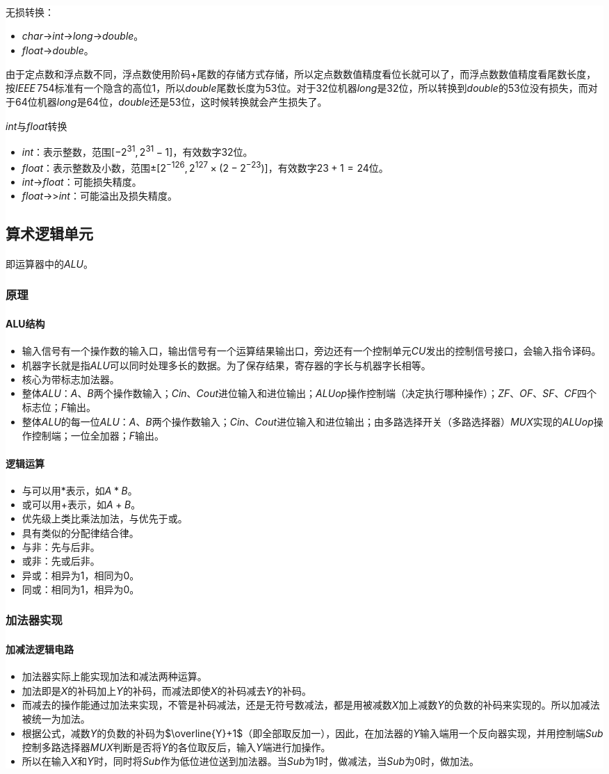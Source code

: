 无损转换：

+ $char$→$int$→$long$→$double$。
+ $float$→$double$。

由于定点数和浮点数不同，浮点数使用阶码+尾数的存储方式存储，所以定点数数值精度看位长就可以了，而浮点数数值精度看尾数长度，按$IEEE\,754$标准有一个隐含的高位$1$，所以$double$尾数长度为$53$位。对于$32$位机器$long$是$32$位，所以转换到$double$的$53$位没有损失，而对于$64$位机器$long$是$64$位，$double$还是$53$位，这时候转换就会产生损失了。

$int$与$float$转换

+ $int$：表示整数，范围$[-2^{31},2^{31}-1]$，有效数字$32$位。
+ $float$：表示整数及小数，范围$\pm[2^{-126},2^{127}×(2-2^{-23})]$，有效数字$23+1=24$位。
+ $int$→$float$：可能损失精度。
+ $float$→>$int$：可能溢出及损失精度。

## 算术逻辑单元

即运算器中的$ALU$。

### 原理

#### ALU结构

+ 输入信号有一个操作数的输入口，输出信号有一个运算结果输出口，旁边还有一个控制单元$CU$发出的控制信号接口，会输入指令译码。
+ 机器字长就是指$ALU$可以同时处理多长的数据。为了保存结果，寄存器的字长与机器字长相等。
+ 核心为带标志加法器。
+ 整体$ALU$：$A$、$B$两个操作数输入；$Cin$、$Cout$进位输入和进位输出；$ALUop$操作控制端（决定执行哪种操作）；$ZF$、$OF$、$SF$、$CF$四个标志位；$F$输出。
+ 整体$ALU$的每一位$ALU$：$A$、$B$两个操作数输入；$Cin$、$Cout$进位输入和进位输出；由多路选择开关（多路选择器）$MUX$实现的$ALUop$操作控制端；一位全加器；$F$输出。

#### 逻辑运算

+ 与可以用\*表示，如$A*B$。
+ 或可以用+表示，如$A+B$。
+ 优先级上类比乘法加法，与优先于或。
+ 具有类似的分配律结合律。
+ 与非：先与后非。
+ 或非：先或后非。
+ 异或：相异为$1$，相同为$0$。
+ 同或：相同为$1$，相异为$0$。

### 加法器实现

#### 加减法逻辑电路

+ 加法器实际上能实现加法和减法两种运算。
+ 加法即是$X$的补码加上$Y$的补码，而减法即使$X$的补码减去$Y$的补码。
+ 而减去的操作能通过加法来实现，不管是补码减法，还是无符号数减法，都是用被减数$X$加上减数$Y$的负数的补码来实现的。所以加减法被统一为加法。
+ 根据公式，减数$Y$的负数的补码为$\overline{Y}+1$（即全部取反加一），因此，在加法器的$Y$输入端用一个反向器实现，并用控制端$Sub$控制多路选择器$MUX$判断是否将$Y$的各位取反后，输入$Y$端进行加操作。
+ 所以在输入$X$和$Y$时，同时将$Sub$作为低位进位送到加法器。当$Sub$为$1$时，做减法，当$Sub$为$0$时，做加法。
